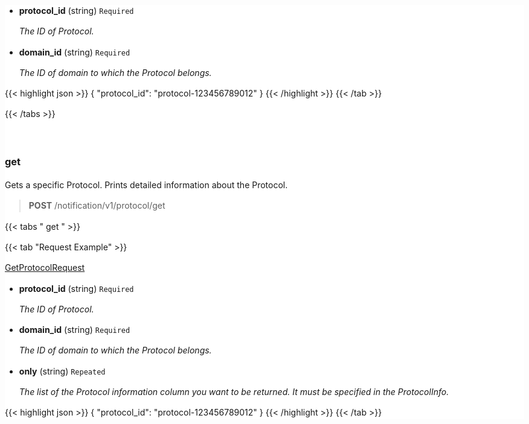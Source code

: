 * **protocol_id** (string)   `Required` 

  *The ID of Protocol.*


* **domain_id** (string)   `Required` 

  *The ID of domain to which the Protocol belongs.*





{{< highlight json >}}
{
   "protocol_id": "protocol-123456789012"
}
{{< /highlight >}}
{{< /tab >}}



{{< /tabs >}}


    
<br>

### get

Gets a specific Protocol. Prints detailed information about the Protocol.



> **POST** /notification/v1/protocol/get
>





 {{< tabs " get " >}}

 {{< tab "Request Example" >}}



[GetProtocolRequest](./Protocol#getprotocolrequest)

* **protocol_id** (string)   `Required` 

  *The ID of Protocol.*


* **domain_id** (string)   `Required` 

  *The ID of domain to which the Protocol belongs.*


* **only** (string)  `Repeated`   

  *The list of the Protocol information column you want to be returned. It must be specified in the ProtocolInfo.*





{{< highlight json >}}
{
   "protocol_id": "protocol-123456789012"
}
{{< /highlight >}}
{{< /tab >}}
